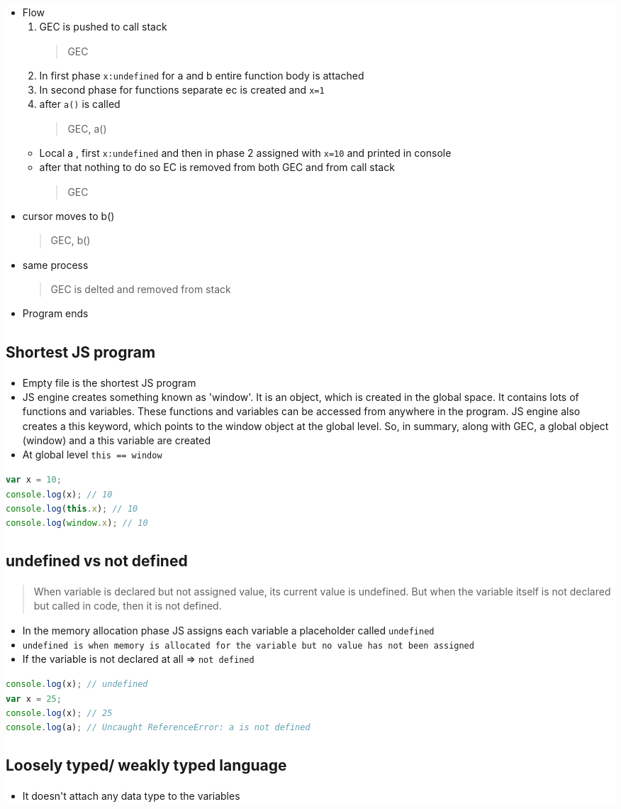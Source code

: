 - Flow
  1. GEC is pushed to call stack
     > GEC
  2. In first phase `x:undefined` for a and b entire function body is attached
  3. In second phase for functions separate ec is created and `x=1`
  4. after `a()` is called
     > GEC, a()
  - Local a , first `x:undefined` and then in phase 2 assigned with `x=10` and printed in console
  - after that nothing to do so EC is removed from both GEC and from call stack
    > GEC
- cursor moves to b()
  > GEC, b()
- same process
  > GEC is delted and removed from stack
- Program ends

## Shortest JS program

- Empty file is the shortest JS program
- JS engine creates something known as 'window'. It is an object, which is created in the global space. It contains lots of functions and variables. These functions and variables can be accessed from anywhere in the program. JS engine also creates a this keyword, which points to the window object at the global level. So, in summary, along with GEC, a global object (window) and a this variable are created
- At global level `this == window`

```js
var x = 10;
console.log(x); // 10
console.log(this.x); // 10
console.log(window.x); // 10
```

## undefined vs not defined

> When variable is declared but not assigned value, its current value is undefined. But when the variable itself is not declared but called in code, then it is not defined.

- In the memory allocation phase JS assigns each variable a placeholder called `undefined`
- `undefined is when memory is allocated for the variable but no value has not been assigned`
- If the variable is not declared at all => `not defined`

```js
console.log(x); // undefined
var x = 25;
console.log(x); // 25
console.log(a); // Uncaught ReferenceError: a is not defined
```

## Loosely typed/ weakly typed language

- It doesn't attach any data type to the variables
